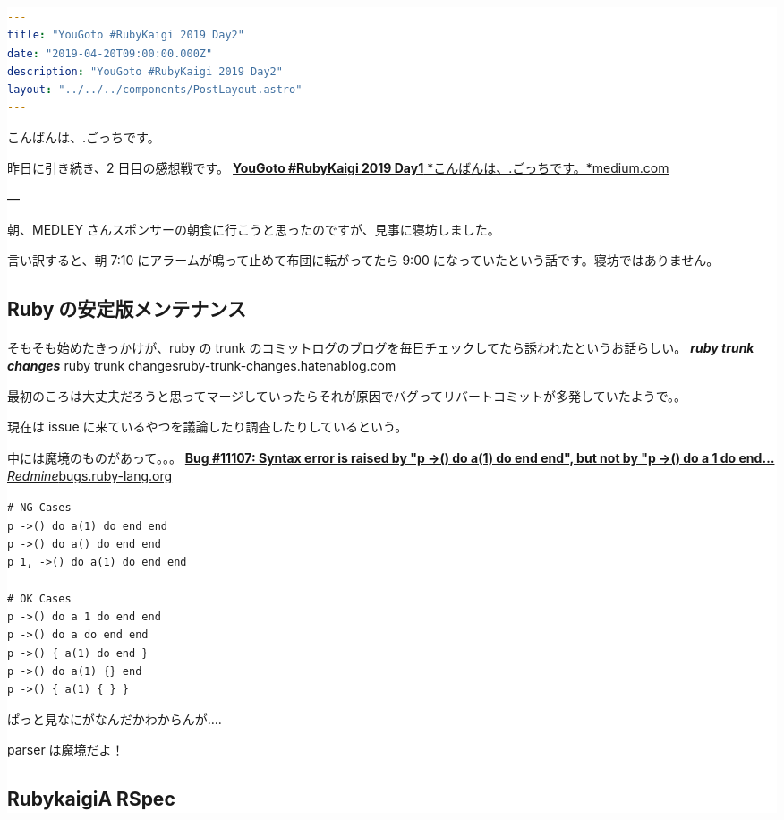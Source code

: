 ```yaml
---
title: "YouGoto #RubyKaigi 2019 Day2"
date: "2019-04-20T09:00:00.000Z"
description: "YouGoto #RubyKaigi 2019 Day2"
layout: "../../../components/PostLayout.astro"
---
```


こんばんは、.ごっちです。

昨日に引き続き、2 日目の感想戦です。
[**YouGoto #RubyKaigi 2019 Day1**
*こんばんは、.ごっちです。*medium.com](https://medium.com/@gggooottto/yougoto-rubykaigi-2019-day1-3fb0ce748c02)

—

朝、MEDLEY さんスポンサーの朝食に行こうと思ったのですが、見事に寝坊しました。

言い訳すると、朝 7:10 にアラームが鳴って止めて布団に転がってたら 9:00 になっていたという話です。寝坊ではありません。

## Ruby の安定版メンテナンス

そもそも始めたきっかけが、ruby の trunk のコミットログのブログを毎日チェックしてたら誘われたというお話らしい。
[**_ruby trunk changes_**
ruby trunk changesruby-trunk-changes.hatenablog.com](https://ruby-trunk-changes.hatenablog.com/)

最初のころは大丈夫だろうと思ってマージしていったらそれが原因でバグってリバートコミットが多発していたようで。。

現在は issue に来ているやつを議論したり調査したりしているという。

中には魔境のものがあって。。。
[**Bug #11107: Syntax error is raised by "p ->() do a(1) do end end", but not by "p ->() do a 1 do end…**
*Redmine*bugs.ruby-lang.org](https://bugs.ruby-lang.org/issues/11107)

    # NG Cases
    p ->() do a(1) do end end
    p ->() do a() do end end
    p 1, ->() do a(1) do end end

    # OK Cases
    p ->() do a 1 do end end
    p ->() do a do end end
    p ->() { a(1) do end }
    p ->() do a(1) {} end
    p ->() { a(1) { } }

ぱっと見なにがなんだかわからんが….

parser は魔境だよ！

## RubykaigiA RSpec
